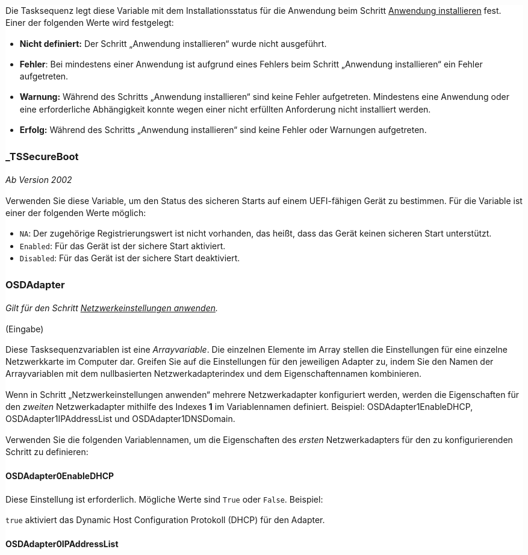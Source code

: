 Die Tasksequenz legt diese Variable mit dem Installationsstatus für die Anwendung beim Schritt [Anwendung installieren](task-sequence-steps.md#BKMK_InstallApplication) fest. Einer der folgenden Werte wird festgelegt:  

- **Nicht definiert:** Der Schritt „Anwendung installieren“ wurde nicht ausgeführt.  

- **Fehler**: Bei mindestens einer Anwendung ist aufgrund eines Fehlers beim Schritt „Anwendung installieren“ ein Fehler aufgetreten.  

- **Warnung:** Während des Schritts „Anwendung installieren“ sind keine Fehler aufgetreten. Mindestens eine Anwendung oder eine erforderliche Abhängigkeit konnte wegen einer nicht erfüllten Anforderung nicht installiert werden.  

- **Erfolg:** Während des Schritts „Anwendung installieren“ sind keine Fehler oder Warnungen aufgetreten.  

### <a name="_tssecureboot"></a><a name="TSSecureBoot"></a> _TSSecureBoot

*Ab Version 2002*   

Verwenden Sie diese Variable, um den Status des sicheren Starts auf einem UEFI-fähigen Gerät zu bestimmen. Für die Variable ist einer der folgenden Werte möglich:

- `NA`: Der zugehörige Registrierungswert ist nicht vorhanden, das heißt, dass das Gerät keinen sicheren Start unterstützt.
- `Enabled`: Für das Gerät ist der sichere Start aktiviert.
- `Disabled`: Für das Gerät ist der sichere Start deaktiviert.

### <a name="osdadapter"></a><a name="OSDAdapter"></a> OSDAdapter

*Gilt für den Schritt [Netzwerkeinstellungen anwenden](task-sequence-steps.md#BKMK_ApplyNetworkSettings).*

(Eingabe)

Diese Tasksequenzvariablen ist eine *Arrayvariable*. Die einzelnen Elemente im Array stellen die Einstellungen für eine einzelne Netzwerkkarte im Computer dar. Greifen Sie auf die Einstellungen für den jeweiligen Adapter zu, indem Sie den Namen der Arrayvariablen mit dem nullbasierten Netzwerkadapterindex und dem Eigenschaftennamen kombinieren.

Wenn in Schritt „Netzwerkeinstellungen anwenden“ mehrere Netzwerkadapter konfiguriert werden, werden die Eigenschaften für den *zweiten* Netzwerkadapter mithilfe des Indexes **1** im Variablennamen definiert. Beispiel: OSDAdapter1EnableDHCP, OSDAdapter1IPAddressList und OSDAdapter1DNSDomain.

Verwenden Sie die folgenden Variablennamen, um die Eigenschaften des *ersten* Netzwerkadapters für den zu konfigurierenden Schritt zu definieren:

#### <a name="osdadapter0enabledhcp"></a>OSDAdapter0EnableDHCP

Diese Einstellung ist erforderlich. Mögliche Werte sind `True` oder `False`. Beispiel:

`true` aktiviert das Dynamic Host Configuration Protokoll (DHCP) für den Adapter.

#### <a name="osdadapter0ipaddresslist"></a>OSDAdapter0IPAddressList
